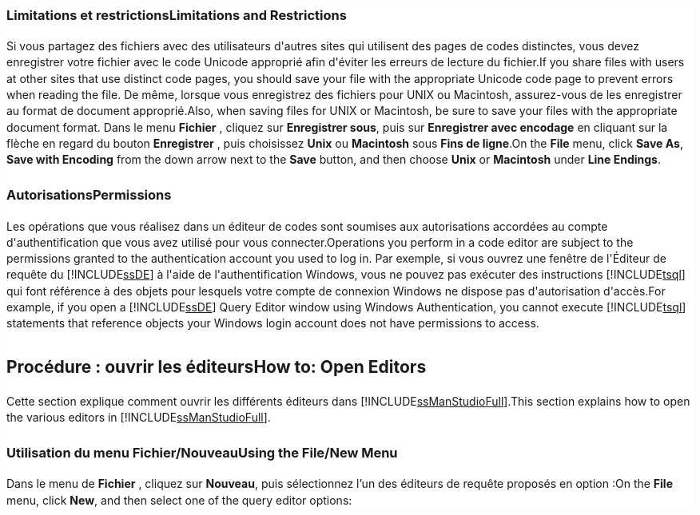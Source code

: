 ### <a name="limitations-and-restrictions"></a><span data-ttu-id="0a6a8-108">Limitations et restrictions</span><span class="sxs-lookup"><span data-stu-id="0a6a8-108">Limitations and Restrictions</span></span>  
 <span data-ttu-id="0a6a8-109">Si vous partagez des fichiers avec des utilisateurs d'autres sites qui utilisent des pages de codes distinctes, vous devez enregistrer votre fichier avec le code Unicode approprié afin d'éviter les erreurs de lecture du fichier.</span><span class="sxs-lookup"><span data-stu-id="0a6a8-109">If you share files with users at other sites that use distinct code pages, you should save your file with the appropriate Unicode code page to prevent errors when reading the file.</span></span> <span data-ttu-id="0a6a8-110">De même, lorsque vous enregistrez des fichiers pour UNIX ou Macintosh, assurez-vous de les enregistrer au format de document approprié.</span><span class="sxs-lookup"><span data-stu-id="0a6a8-110">Also, when saving files for UNIX or Macintosh, be sure to save your files with the appropriate document format.</span></span> <span data-ttu-id="0a6a8-111">Dans le menu **Fichier** , cliquez sur **Enregistrer sous**, puis sur **Enregistrer avec encodage** en cliquant sur la flèche en regard du bouton **Enregistrer** , puis choisissez **Unix** ou **Macintosh** sous **Fins de ligne**.</span><span class="sxs-lookup"><span data-stu-id="0a6a8-111">On the **File** menu, click **Save As**, **Save with Encoding** from the down arrow next to the **Save** button, and then choose **Unix** or **Macintosh** under **Line Endings**.</span></span>  
  
### <a name="permissions"></a><span data-ttu-id="0a6a8-112">Autorisations</span><span class="sxs-lookup"><span data-stu-id="0a6a8-112">Permissions</span></span>  
 <span data-ttu-id="0a6a8-113">Les opérations que vous réalisez dans un éditeur de codes sont soumises aux autorisations accordées au compte d'authentification que vous avez utilisé pour vous connecter.</span><span class="sxs-lookup"><span data-stu-id="0a6a8-113">Operations you perform in a code editor are subject to the permissions granted to the authentication account you used to log in.</span></span> <span data-ttu-id="0a6a8-114">Par exemple, si vous ouvrez une fenêtre de l'Éditeur de requête du [!INCLUDE[ssDE](../../includes/ssde-md.md)] à l'aide de l'authentification Windows, vous ne pouvez pas exécuter des instructions [!INCLUDE[tsql](../../includes/tsql-md.md)] qui font référence à des objets pour lesquels votre compte de connexion Windows ne dispose pas d'autorisation d'accès.</span><span class="sxs-lookup"><span data-stu-id="0a6a8-114">For example, if you open a [!INCLUDE[ssDE](../../includes/ssde-md.md)] Query Editor window using Windows Authentication, you cannot execute [!INCLUDE[tsql](../../includes/tsql-md.md)] statements that reference objects your Windows login account does not have permissions to access.</span></span>  
  
## <a name="how-to-open-editors"></a><span data-ttu-id="0a6a8-115">Procédure : ouvrir les éditeurs</span><span class="sxs-lookup"><span data-stu-id="0a6a8-115">How to: Open Editors</span></span>  
 <span data-ttu-id="0a6a8-116">Cette section explique comment ouvrir les différents éditeurs dans [!INCLUDE[ssManStudioFull](../../includes/ssmanstudiofull-md.md)].</span><span class="sxs-lookup"><span data-stu-id="0a6a8-116">This section explains how to open the various editors in [!INCLUDE[ssManStudioFull](../../includes/ssmanstudiofull-md.md)].</span></span>  
  
### <a name="using-the-filenew-menu"></a><span data-ttu-id="0a6a8-117">Utilisation du menu Fichier/Nouveau</span><span class="sxs-lookup"><span data-stu-id="0a6a8-117">Using the File/New Menu</span></span>  
 <span data-ttu-id="0a6a8-118">Dans le menu de **Fichier** , cliquez sur **Nouveau**, puis sélectionnez l’un des éditeurs de requête proposés en option :</span><span class="sxs-lookup"><span data-stu-id="0a6a8-118">On the **File** menu, click **New**, and then select one of the query editor options:</span></span>  
  